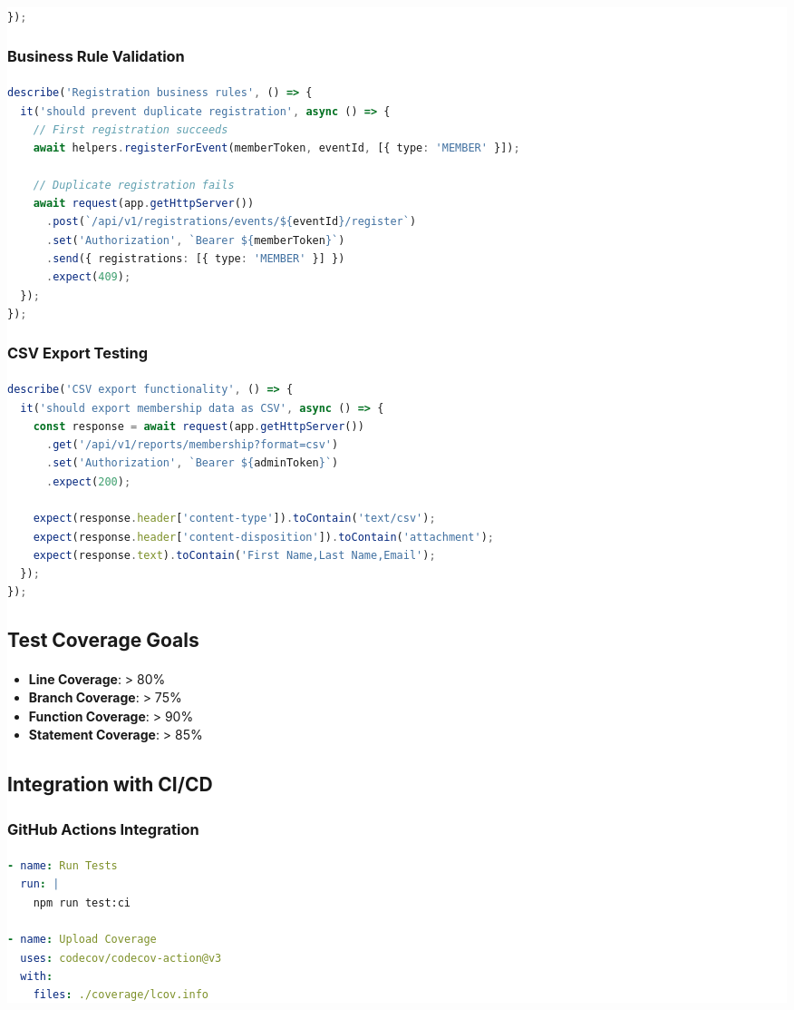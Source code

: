 ```typescript
});
```

### Business Rule Validation
```typescript
describe('Registration business rules', () => {
  it('should prevent duplicate registration', async () => {
    // First registration succeeds
    await helpers.registerForEvent(memberToken, eventId, [{ type: 'MEMBER' }]);
    
    // Duplicate registration fails
    await request(app.getHttpServer())
      .post(`/api/v1/registrations/events/${eventId}/register`)
      .set('Authorization', `Bearer ${memberToken}`)
      .send({ registrations: [{ type: 'MEMBER' }] })
      .expect(409);
  });
});
```

### CSV Export Testing
```typescript
describe('CSV export functionality', () => {
  it('should export membership data as CSV', async () => {
    const response = await request(app.getHttpServer())
      .get('/api/v1/reports/membership?format=csv')
      .set('Authorization', `Bearer ${adminToken}`)
      .expect(200);
    
    expect(response.header['content-type']).toContain('text/csv');
    expect(response.header['content-disposition']).toContain('attachment');
    expect(response.text).toContain('First Name,Last Name,Email');
  });
});
```

## Test Coverage Goals

- **Line Coverage**: > 80%
- **Branch Coverage**: > 75%
- **Function Coverage**: > 90%
- **Statement Coverage**: > 85%

## Integration with CI/CD

### GitHub Actions Integration

```yaml
- name: Run Tests
  run: |
    npm run test:ci
    
- name: Upload Coverage
  uses: codecov/codecov-action@v3
  with:
    files: ./coverage/lcov.info
```
